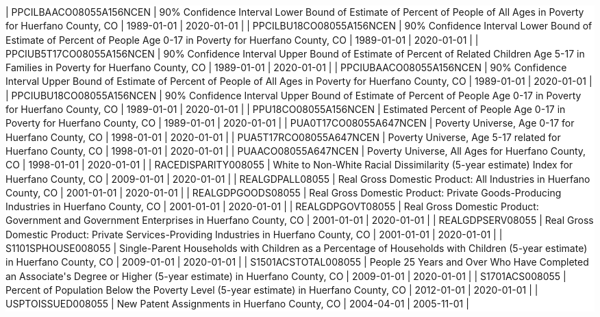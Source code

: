 | PPCILBAACO08055A156NCEN   | 90% Confidence Interval Lower Bound of Estimate of Percent of People of All Ages in Poverty for Huerfano County, CO                                                          | 1989-01-01          | 2020-01-01        |
| PPCILBU18CO08055A156NCEN  | 90% Confidence Interval Lower Bound of Estimate of Percent of People Age 0-17 in Poverty for Huerfano County, CO                                                             | 1989-01-01          | 2020-01-01        |
| PPCIUB5T17CO08055A156NCEN | 90% Confidence Interval Upper Bound of Estimate of Percent of Related Children Age 5-17 in Families in Poverty for Huerfano County, CO                                       | 1989-01-01          | 2020-01-01        |
| PPCIUBAACO08055A156NCEN   | 90% Confidence Interval Upper Bound of Estimate of Percent of People of All Ages in Poverty for Huerfano County, CO                                                          | 1989-01-01          | 2020-01-01        |
| PPCIUBU18CO08055A156NCEN  | 90% Confidence Interval Upper Bound of Estimate of Percent of People Age 0-17 in Poverty for Huerfano County, CO                                                             | 1989-01-01          | 2020-01-01        |
| PPU18CO08055A156NCEN      | Estimated Percent of People Age 0-17 in Poverty for Huerfano County, CO                                                                                                      | 1989-01-01          | 2020-01-01        |
| PUA0T17CO08055A647NCEN    | Poverty Universe, Age 0-17 for Huerfano County, CO                                                                                                                           | 1998-01-01          | 2020-01-01        |
| PUA5T17RCO08055A647NCEN   | Poverty Universe, Age 5-17 related for Huerfano County, CO                                                                                                                   | 1998-01-01          | 2020-01-01        |
| PUAACO08055A647NCEN       | Poverty Universe, All Ages for Huerfano County, CO                                                                                                                           | 1998-01-01          | 2020-01-01        |
| RACEDISPARITY008055       | White to Non-White Racial Dissimilarity (5-year estimate) Index for Huerfano County, CO                                                                                      | 2009-01-01          | 2020-01-01        |
| REALGDPALL08055           | Real Gross Domestic Product: All Industries in Huerfano County, CO                                                                                                           | 2001-01-01          | 2020-01-01        |
| REALGDPGOODS08055         | Real Gross Domestic Product: Private Goods-Producing Industries in Huerfano County, CO                                                                                       | 2001-01-01          | 2020-01-01        |
| REALGDPGOVT08055          | Real Gross Domestic Product: Government and Government Enterprises in Huerfano County, CO                                                                                    | 2001-01-01          | 2020-01-01        |
| REALGDPSERV08055          | Real Gross Domestic Product: Private Services-Providing Industries in Huerfano County, CO                                                                                    | 2001-01-01          | 2020-01-01        |
| S1101SPHOUSE008055        | Single-Parent Households with Children as a Percentage of Households with Children (5-year estimate) in Huerfano County, CO                                                  | 2009-01-01          | 2020-01-01        |
| S1501ACSTOTAL008055       | People 25 Years and Over Who Have Completed an Associate's Degree or Higher (5-year estimate) in Huerfano County, CO                                                         | 2009-01-01          | 2020-01-01        |
| S1701ACS008055            | Percent of Population Below the Poverty Level (5-year estimate) in Huerfano County, CO                                                                                       | 2012-01-01          | 2020-01-01        |
| USPTOISSUED008055         | New Patent Assignments in Huerfano County, CO                                                                                                                                | 2004-04-01          | 2005-11-01        |